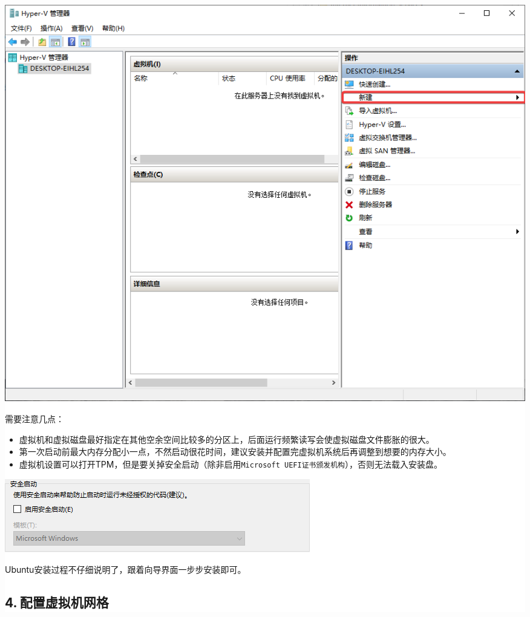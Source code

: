 ![25cb47dca10625386e38f7279396a047.png](./images/25cb47dca10625386e38f7279396a047.png)

需要注意几点：
- 虚拟机和虚拟磁盘最好指定在其他空余空间比较多的分区上，后面运行频繁读写会使虚拟磁盘文件膨胀的很大。
- 第一次启动前最大内存分配小一点，不然启动很花时间，建议安装并配置完虚拟机系统后再调整到想要的内存大小。
- 虚拟机设置可以打开TPM，但是要关掉安全启动（除非启用`Microsoft UEFI证书颁发机构`），否则无法载入安装盘。

![e9ab97e9373fcdcdc872cf58a6e460e5.png](./images/e9ab97e9373fcdcdc872cf58a6e460e5.png)

Ubuntu安装过程不仔细说明了，跟着向导界面一步步安装即可。

## 4. 配置虚拟机网格
